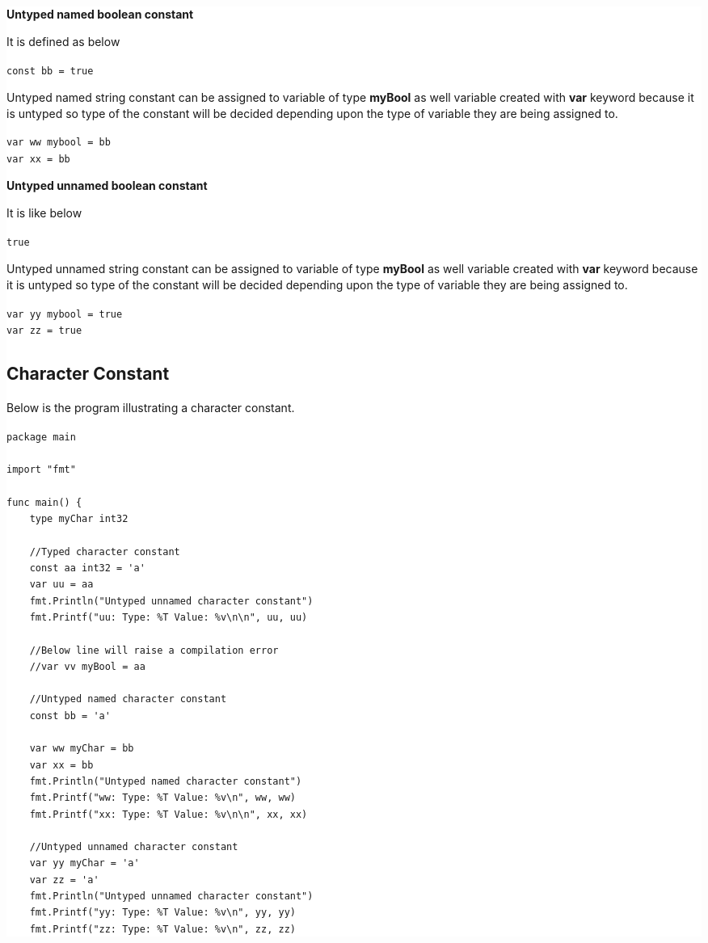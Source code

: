 **Untyped named boolean constant**

It is defined as below

```
const bb = true
```

Untyped named string constant can be assigned to variable of type **myBool** as well variable created with **var** keyword because it is untyped so type of the constant will be decided depending upon the type of variable they are being assigned to.

```
var ww mybool = bb
var xx = bb
```

**Untyped unnamed boolean constant**

It is like below

```
true
```

Untyped unnamed string constant can be assigned to variable of type **myBool** as well variable created with **var** keyword because it is untyped so type of the constant will be decided depending upon the type of variable they are being assigned to.

```
var yy mybool = true
var zz = true
```

## **Character Constant**

Below is the program illustrating a character constant.

```
package main

import "fmt"

func main() {
	type myChar int32

	//Typed character constant
	const aa int32 = 'a'
	var uu = aa
	fmt.Println("Untyped unnamed character constant")
	fmt.Printf("uu: Type: %T Value: %v\n\n", uu, uu)

	//Below line will raise a compilation error
	//var vv myBool = aa

	//Untyped named character constant
	const bb = 'a'

	var ww myChar = bb
	var xx = bb
	fmt.Println("Untyped named character constant")
	fmt.Printf("ww: Type: %T Value: %v\n", ww, ww)
	fmt.Printf("xx: Type: %T Value: %v\n\n", xx, xx)

	//Untyped unnamed character constant
	var yy myChar = 'a'
	var zz = 'a'
	fmt.Println("Untyped unnamed character constant")
	fmt.Printf("yy: Type: %T Value: %v\n", yy, yy)
	fmt.Printf("zz: Type: %T Value: %v\n", zz, zz)
```